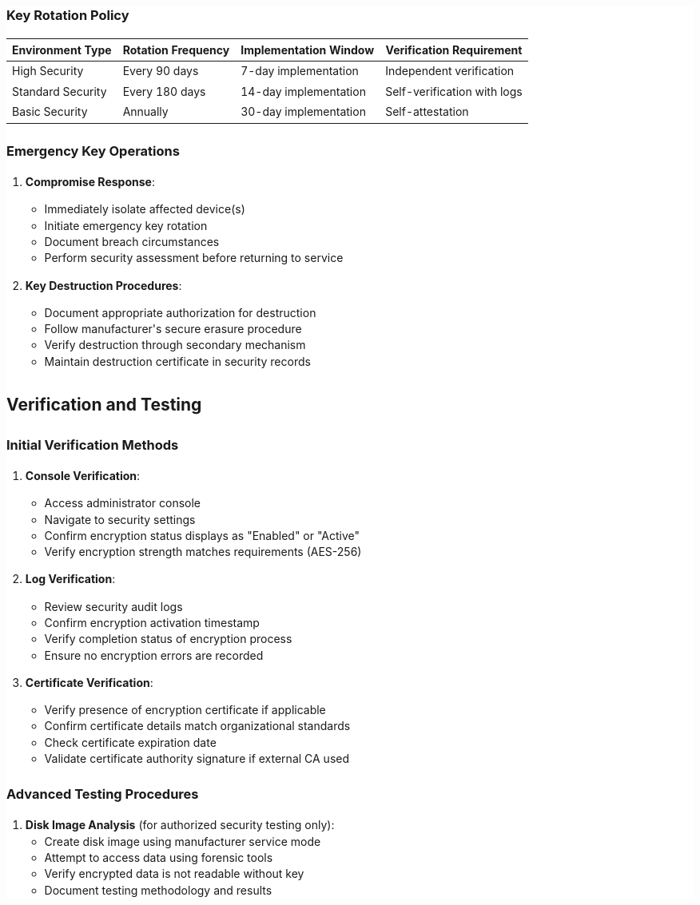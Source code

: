 ### Key Rotation Policy

| Environment Type | Rotation Frequency | Implementation Window | Verification Requirement |
|------------------|-------------------|-----------------------|--------------------------|
| High Security | Every 90 days | 7-day implementation | Independent verification |
| Standard Security | Every 180 days | 14-day implementation | Self-verification with logs |
| Basic Security | Annually | 30-day implementation | Self-attestation |

### Emergency Key Operations

1. **Compromise Response**:
   - Immediately isolate affected device(s)
   - Initiate emergency key rotation
   - Document breach circumstances
   - Perform security assessment before returning to service

2. **Key Destruction Procedures**:
   - Document appropriate authorization for destruction
   - Follow manufacturer's secure erasure procedure
   - Verify destruction through secondary mechanism
   - Maintain destruction certificate in security records

## Verification and Testing

### Initial Verification Methods

1. **Console Verification**:
   - Access administrator console
   - Navigate to security settings
   - Confirm encryption status displays as "Enabled" or "Active"
   - Verify encryption strength matches requirements (AES-256)

2. **Log Verification**:
   - Review security audit logs
   - Confirm encryption activation timestamp
   - Verify completion status of encryption process
   - Ensure no encryption errors are recorded

3. **Certificate Verification**:
   - Verify presence of encryption certificate if applicable
   - Confirm certificate details match organizational standards
   - Check certificate expiration date
   - Validate certificate authority signature if external CA used

### Advanced Testing Procedures

1. **Disk Image Analysis** (for authorized security testing only):
   - Create disk image using manufacturer service mode
   - Attempt to access data using forensic tools
   - Verify encrypted data is not readable without key
   - Document testing methodology and results
